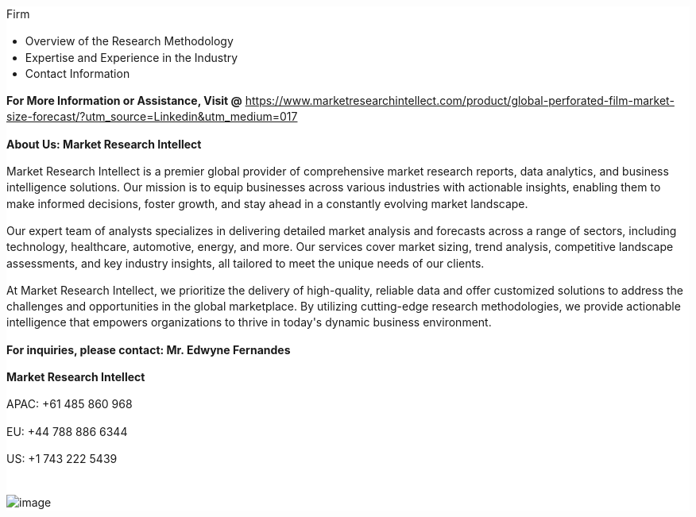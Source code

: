 Firm</strong></p><ul><li>Overview of the Research Methodology</li><li>Expertise and Experience in the Industry</li><li>Contact Information</li></ul></div><div class="article-main__content" data-test-id="publishing-text-block"><p><span class="font-[700]"><strong>For More Information or Assistance, Visit @</strong>&nbsp;<a href="https://www.marketresearchintellect.com/product/global-perforated-film-market-size-forecast/?utm_source=Linkedin&utm_medium=017">https://www.marketresearchintellect.com/product/global-perforated-film-market-size-forecast/?utm_source=Linkedin&utm_medium=017</a></span></p><p><strong>About Us: Market Research Intellect</strong></p><p>Market Research Intellect is a premier global provider of comprehensive market research reports, data analytics, and business intelligence solutions. Our mission is to equip businesses across various industries with actionable insights, enabling them to make informed decisions, foster growth, and stay ahead in a constantly evolving market landscape.</p><p>Our expert team of analysts specializes in delivering detailed market analysis and forecasts across a range of sectors, including technology, healthcare, automotive, energy, and more. Our services cover market sizing, trend analysis, competitive landscape assessments, and key industry insights, all tailored to meet the unique needs of our clients.</p><p>At Market Research Intellect, we prioritize the delivery of high-quality, reliable data and offer customized solutions to address the challenges and opportunities in the global marketplace. By utilizing cutting-edge research methodologies, we provide actionable intelligence that empowers organizations to thrive in today's dynamic business environment.</p><p><strong>For inquiries, please contact: Mr. Edwyne Fernandes</strong></p><p><strong>Market Research Intellect</strong></p><p>APAC: +61 485 860 968</p><p>EU: +44 788 886 6344</p><p>US: +1 743 222 5439</p></div><div class="article-main__content" data-test-id="publishing-text-block">&nbsp;</div>
![image](https://github.com/user-attachments/assets/936323d9-f3d3-442f-88df-411c45acd457)
